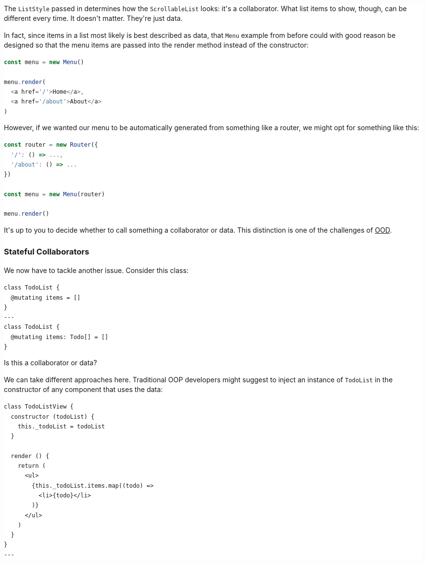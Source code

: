 The `ListStyle` passed in determines how the `ScrollableList` looks: it's a collaborator.
What list items to show, though, can be different every time. It doesn't matter. They're
just data.

In fact, since items in a list most likely is best described as data, that `Menu` example
from before could with good reason be designed so that the menu items are passed into the
render method instead of the constructor:

```javascript
const menu = new Menu()

menu.render(
  <a href='/'>Home</a>,
  <a href='/about'>About</a>
)
```

However, if we wanted our menu to be automatically generated from something like a router,
we might opt for something like this:

```javascript
const router = new Router({
  '/': () => ...,
  '/about': () => ...
})

const menu = new Menu(router)

menu.render()
```

It's up to you to decide whether to call something a collaborator or data. This
distinction is one of the challenges of [OOD][ood].

### Stateful Collaborators
We now have to tackle another issue. Consider this class:

```tweed
class TodoList {
  @mutating items = []
}
---
class TodoList {
  @mutating items: Todo[] = []
}
```

Is this a collaborator or data?

We can take different approaches here. Traditional OOP developers might suggest to inject
an instance of `TodoList` in the constructor of any component that uses the data:

```tweed
class TodoListView {
  constructor (todoList) {
    this._todoList = todoList
  }

  render () {
    return (
      <ul>
        {this._todoList.items.map((todo) =>
          <li>{todo}</li>
        )}
      </ul>
    )
  }
}
---
```

[ood]: #/docs/philosophy/object-oriented-design "Object Oriented Design"
[flux]: https://facebook.github.io/flux "Flux Architecture"
[ood]: #/docs/ecosystem/harris "Harris – State Manager"